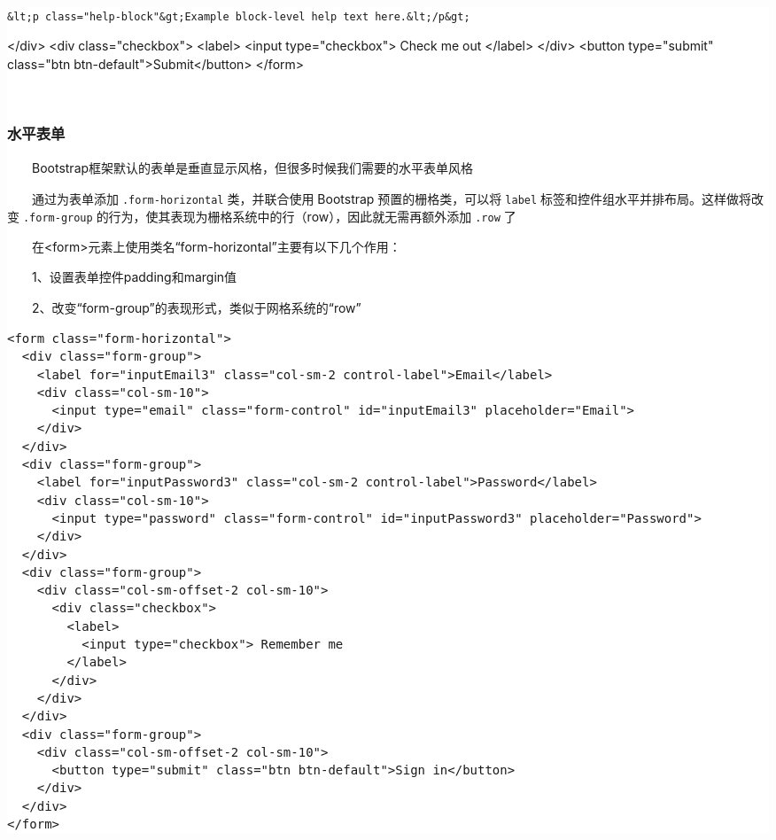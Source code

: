     &lt;p class="help-block"&gt;Example block-level help text here.&lt;/p&gt;
  &lt;/div&gt;
  &lt;div class="checkbox"&gt;
    &lt;label&gt;
      &lt;input type="checkbox"&gt; Check me out
    &lt;/label&gt;
  &lt;/div&gt;
  &lt;button type="submit" class="btn btn-default"&gt;Submit&lt;/button&gt;
&lt;/form&gt;</pre>
</div>

<iframe style="width: 100%; height: 332px;" src="https://demo.xiaohuochai.site/bootstrap/form/f1.html" frameborder="0" width="320" height="240"></iframe>

&nbsp;

### 水平表单

　　Bootstrap框架默认的表单是垂直显示风格，但很多时候我们需要的水平表单风格

　　通过为表单添加 `.form-horizontal` 类，并联合使用 Bootstrap 预置的栅格类，可以将 `label` 标签和控件组水平并排布局。这样做将改变 `.form-group` 的行为，使其表现为栅格系统中的行（row），因此就无需再额外添加 `.row` 了

　　在&lt;form&gt;元素上使用类名&ldquo;form-horizontal&rdquo;主要有以下几个作用：

　　1、设置表单控件padding和margin值

　　2、改变&ldquo;form-group&rdquo;的表现形式，类似于网格系统的&ldquo;row&rdquo;

<div class="cnblogs_code">
<pre>&lt;form class="form-horizontal"&gt;
  &lt;div class="form-group"&gt;
    &lt;label for="inputEmail3" class="col-sm-2 control-label"&gt;Email&lt;/label&gt;
    &lt;div class="col-sm-10"&gt;
      &lt;input type="email" class="form-control" id="inputEmail3" placeholder="Email"&gt;
    &lt;/div&gt;
  &lt;/div&gt;
  &lt;div class="form-group"&gt;
    &lt;label for="inputPassword3" class="col-sm-2 control-label"&gt;Password&lt;/label&gt;
    &lt;div class="col-sm-10"&gt;
      &lt;input type="password" class="form-control" id="inputPassword3" placeholder="Password"&gt;
    &lt;/div&gt;
  &lt;/div&gt;
  &lt;div class="form-group"&gt;
    &lt;div class="col-sm-offset-2 col-sm-10"&gt;
      &lt;div class="checkbox"&gt;
        &lt;label&gt;
          &lt;input type="checkbox"&gt; Remember me
        &lt;/label&gt;
      &lt;/div&gt;
    &lt;/div&gt;
  &lt;/div&gt;
  &lt;div class="form-group"&gt;
    &lt;div class="col-sm-offset-2 col-sm-10"&gt;
      &lt;button type="submit" class="btn btn-default"&gt;Sign in&lt;/button&gt;
    &lt;/div&gt;
  &lt;/div&gt;
&lt;/form&gt;</pre>
</div>
